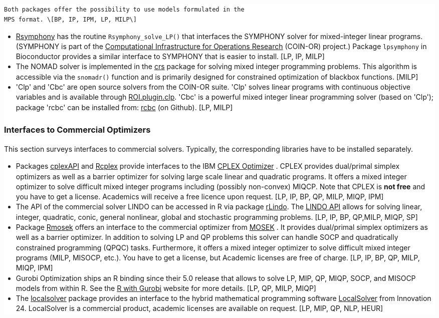     Both packages offer the possibility to use models formulated in the
    MPS format. \[BP, IP, IPM, LP, MILP\]
-   [Rsymphony](https://cran.r-project.org/package=Rsymphony) has the routine
    `Rsymphony_solve_LP()` that interfaces the SYMPHONY solver for
    mixed-integer linear programs. (SYMPHONY is part of the
    [Computational Infrastructure for Operations
    Research](http://www.coin-or.org/) (COIN-OR) project.) Package
    `lpsymphony` in Bioconductor provides a similar interface to SYMPHONY
    that is easier to install. \[LP, IP, MILP\]
-   The NOMAD solver is implemented in the
    [crs](https://cran.r-project.org/package=crs) package for solving mixed integer
    programming problems. This algorithm is accessible via the
    `snomadr()` function and is primarily designed for constrained
    optimization of blackbox functions. \[MILP\]
-   'Clp' and 'Cbc' are open source solvers from the COIN-OR suite.
    'Clp' solves linear programs with continuous objective variables and
    is available through
    [ROI.plugin.clp](https://cran.r-project.org/package=ROI.plugin.clp). 'Cbc' is a
    powerful mixed integer linear programming solver (based on 'Clp');
    package 'rcbc' can be installed from: [<span
    class="GitHub">rcbc</span>](https://github.com/dirkschumacher/rcbc/)
    (on Github). \[LP, MILP\]

### <span id="interfaces-to-commercial-optimizers">Interfaces to Commercial Optimizers</span>

This section surveys interfaces to commercial solvers. Typically, the
corresponding libraries have to be installed separately.

-   Packages [cplexAPI](https://cran.r-project.org/package=cplexAPI) and
    [Rcplex](https://cran.r-project.org/package=Rcplex) provide interfaces to the
    IBM [CPLEX
    Optimizer](https://www-01.ibm.com/software/commerce/optimization/cplex-optimizer/)
    . CPLEX provides dual/primal simplex optimizers as well as a barrier
    optimizer for solving large scale linear and quadratic programs. It
    offers a mixed integer optimizer to solve difficult mixed integer
    programs including (possibly non-convex) MIQCP. Note that CPLEX is
    **not free** and you have to get a license. Academics will receive a
    free licence upon request. \[LP, IP, BP, QP, MILP, MIQP, IPM\]
-   The API of the commercial solver LINDO can be accessed in R via
    package [rLindo](https://cran.r-project.org/package=rLindo). The [LINDO
    API](http://www.lindo.com/) allows for solving linear, integer,
    quadratic, conic, general nonlinear, global and stochastic
    programming problems. \[LP, IP, BP, QP,MILP, MIQP, SP\]
-   Package [Rmosek](https://cran.r-project.org/package=Rmosek) offers an interface
    to the commercial optimizer from [MOSEK](https://www.mosek.com/) .
    It provides dual/primal simplex optimizers as well as a barrier
    optimizer. In addition to solving LP and QP problems this solver can
    handle SOCP and quadratically constrained programming (QPQC) tasks.
    Furthermore, it offers a mixed integer optimizer to solve difficult
    mixed integer programs (MILP, MISOCP, etc.). You have to get a
    license, but Academic licenses are free of charge. \[LP, IP, BP, QP,
    MILP, MIQP, IPM\]
-   Gurobi Optimization ships an R binding since their 5.0 release that
    allows to solve LP, MIP, QP, MIQP, SOCP, and MISOCP models from
    within R. See the [R with
    Gurobi](https://www.gurobi.com/products/modeling-languages/r)
    website for more details. \[LP, QP, MILP, MIQP\]
-   The [localsolver](https://cran.r-project.org/package=localsolver) package
    provides an interface to the hybrid mathematical programming
    software [LocalSolver](http://www.localsolver.com/) from Innovation
    24. LocalSolver is a commercial product, academic licenses are
    available on request. \[LP, MIP, QP, NLP, HEUR\]
